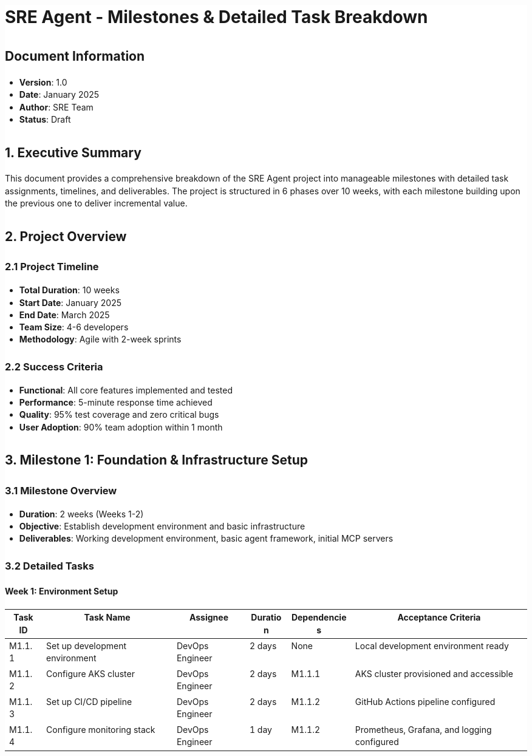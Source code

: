 # SRE Agent - Milestones & Detailed Task Breakdown

## Document Information
- **Version**: 1.0
- **Date**: January 2025
- **Author**: SRE Team
- **Status**: Draft

## 1. Executive Summary

This document provides a comprehensive breakdown of the SRE Agent project into manageable milestones with detailed task assignments, timelines, and deliverables. The project is structured in 6 phases over 10 weeks, with each milestone building upon the previous one to deliver incremental value.

## 2. Project Overview

### 2.1 Project Timeline
- **Total Duration**: 10 weeks
- **Start Date**: January 2025
- **End Date**: March 2025
- **Team Size**: 4-6 developers
- **Methodology**: Agile with 2-week sprints

### 2.2 Success Criteria
- **Functional**: All core features implemented and tested
- **Performance**: 5-minute response time achieved
- **Quality**: 95% test coverage and zero critical bugs
- **User Adoption**: 90% team adoption within 1 month

## 3. Milestone 1: Foundation & Infrastructure Setup

### 3.1 Milestone Overview
- **Duration**: 2 weeks (Weeks 1-2)
- **Objective**: Establish development environment and basic infrastructure
- **Deliverables**: Working development environment, basic agent framework, initial MCP servers

### 3.2 Detailed Tasks

#### Week 1: Environment Setup
| Task ID | Task Name | Assignee | Duration | Dependencies | Acceptance Criteria |
|---------|-----------|----------|----------|--------------|-------------------|
| M1.1.1 | Set up development environment | DevOps Engineer | 2 days | None | Local development environment ready |
| M1.1.2 | Configure AKS cluster | DevOps Engineer | 2 days | M1.1.1 | AKS cluster provisioned and accessible |
| M1.1.3 | Set up CI/CD pipeline | DevOps Engineer | 2 days | M1.1.2 | GitHub Actions pipeline configured |
| M1.1.4 | Configure monitoring stack | DevOps Engineer | 1 day | M1.1.2 | Prometheus, Grafana, and logging configured |
